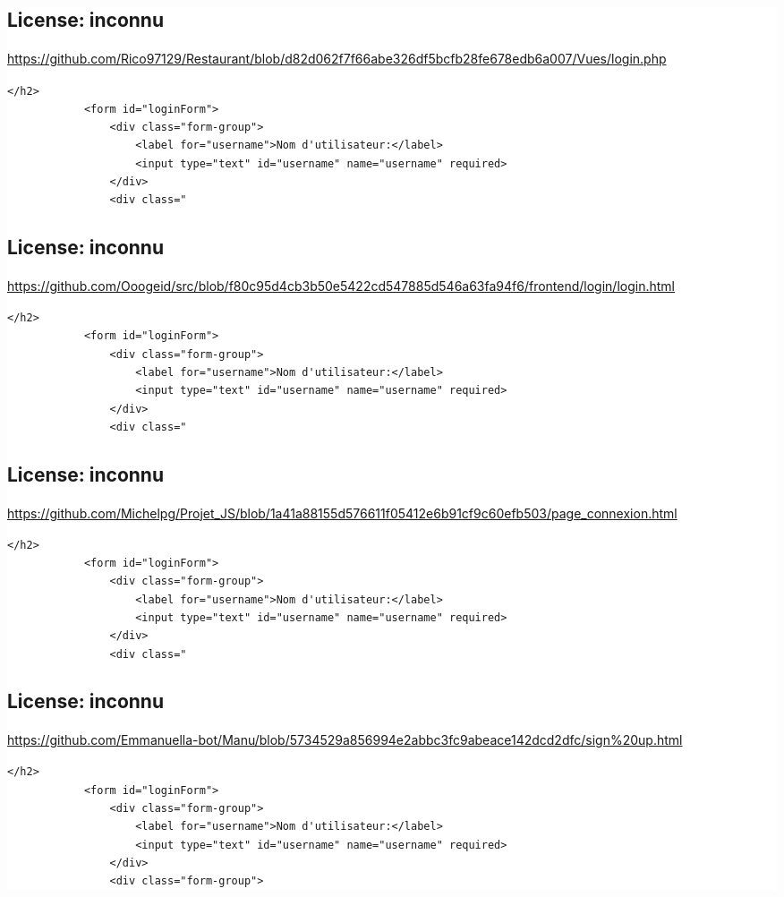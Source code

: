 
## License: inconnu
https://github.com/Rico97129/Restaurant/blob/d82d062f7f66abe326df5bcfb28fe678edb6a007/Vues/login.php

```
</h2>
            <form id="loginForm">
                <div class="form-group">
                    <label for="username">Nom d'utilisateur:</label>
                    <input type="text" id="username" name="username" required>
                </div>
                <div class="
```


## License: inconnu
https://github.com/Ooogeid/src/blob/f80c95d4cb3b50e5422cd547885d546a63fa94f6/frontend/login/login.html

```
</h2>
            <form id="loginForm">
                <div class="form-group">
                    <label for="username">Nom d'utilisateur:</label>
                    <input type="text" id="username" name="username" required>
                </div>
                <div class="
```


## License: inconnu
https://github.com/Michelpg/Projet_JS/blob/1a41a88155d576611f05412e6b91cf9c60efb503/page_connexion.html

```
</h2>
            <form id="loginForm">
                <div class="form-group">
                    <label for="username">Nom d'utilisateur:</label>
                    <input type="text" id="username" name="username" required>
                </div>
                <div class="
```


## License: inconnu
https://github.com/Emmanuella-bot/Manu/blob/5734529a856994e2abbc3fc9abeace142dcd2dfc/sign%20up.html

```
</h2>
            <form id="loginForm">
                <div class="form-group">
                    <label for="username">Nom d'utilisateur:</label>
                    <input type="text" id="username" name="username" required>
                </div>
                <div class="form-group">
```
